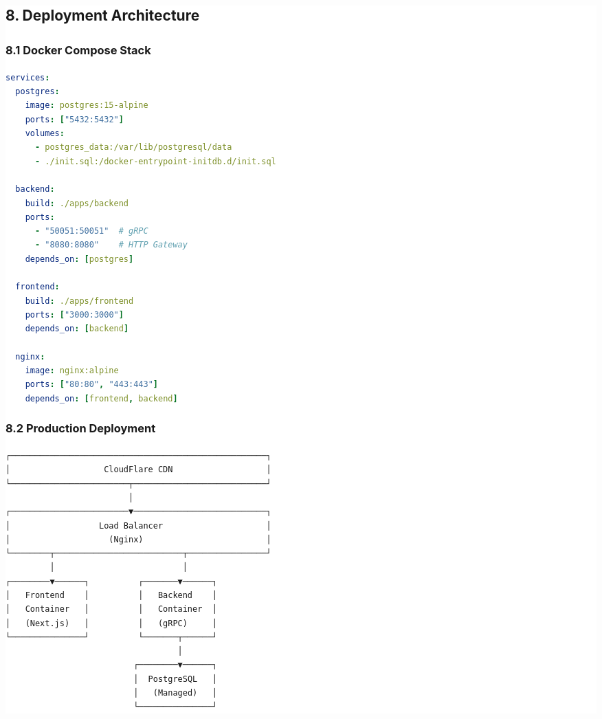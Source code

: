 
## 8. Deployment Architecture

### 8.1 Docker Compose Stack
```yaml
services:
  postgres:
    image: postgres:15-alpine
    ports: ["5432:5432"]
    volumes:
      - postgres_data:/var/lib/postgresql/data
      - ./init.sql:/docker-entrypoint-initdb.d/init.sql
    
  backend:
    build: ./apps/backend
    ports: 
      - "50051:50051"  # gRPC
      - "8080:8080"    # HTTP Gateway
    depends_on: [postgres]
    
  frontend:
    build: ./apps/frontend
    ports: ["3000:3000"]
    depends_on: [backend]
    
  nginx:
    image: nginx:alpine
    ports: ["80:80", "443:443"]
    depends_on: [frontend, backend]
```

### 8.2 Production Deployment
```
┌────────────────────────────────────────────────────┐
│                   CloudFlare CDN                   │
└────────────────────────┬───────────────────────────┘
                         │
┌────────────────────────▼───────────────────────────┐
│                  Load Balancer                     │
│                    (Nginx)                         │
└────────┬──────────────────────────┬────────────────┘
         │                          │
┌────────▼──────┐          ┌───────▼──────┐
│   Frontend    │          │   Backend    │
│   Container   │          │   Container  │
│   (Next.js)   │          │   (gRPC)     │
└───────────────┘          └───────┬──────┘
                                   │
                          ┌────────▼──────┐
                          │  PostgreSQL   │
                          │   (Managed)   │
                          └───────────────┘
```
